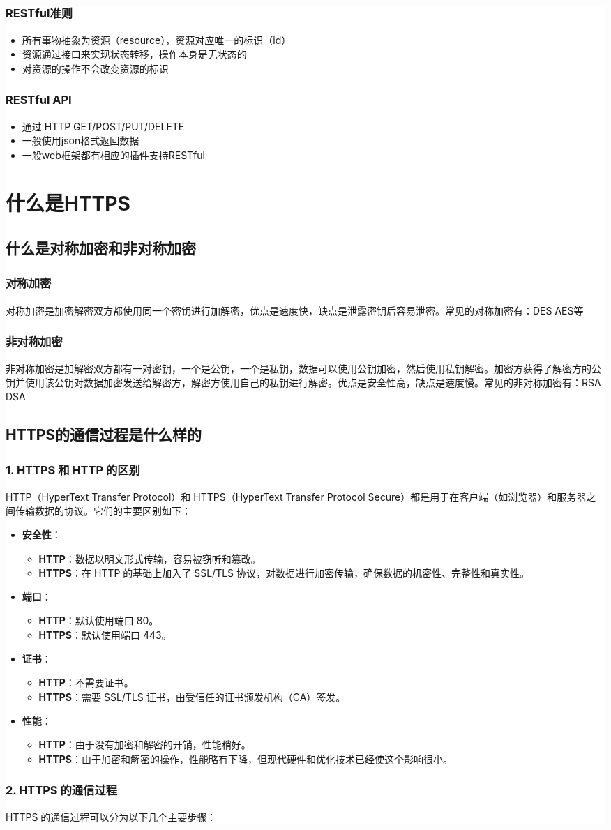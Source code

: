 ### RESTful准则

- 所有事物抽象为资源（resource），资源对应唯一的标识（id）
- 资源通过接口来实现状态转移，操作本身是无状态的
- 对资源的操作不会改变资源的标识

### RESTful API

- 通过 HTTP GET/POST/PUT/DELETE
- 一般使用json格式返回数据
- 一般web框架都有相应的插件支持RESTful

# 什么是HTTPS

## 什么是对称加密和非对称加密

### 对称加密

对称加密是加密解密双方都使用同一个密钥进行加解密，优点是速度快，缺点是泄露密钥后容易泄密。常见的对称加密有：DES AES等

### 非对称加密

非对称加密是加解密双方都有一对密钥，一个是公钥，一个是私钥，数据可以使用公钥加密，然后使用私钥解密。加密方获得了解密方的公钥并使用该公钥对数据加密发送给解密方，解密方使用自己的私钥进行解密。优点是安全性高，缺点是速度慢。常见的非对称加密有：RSA DSA

## HTTPS的通信过程是什么样的

### 1. HTTPS 和 HTTP 的区别

HTTP（HyperText Transfer Protocol）和 HTTPS（HyperText Transfer Protocol Secure）都是用于在客户端（如浏览器）和服务器之间传输数据的协议。它们的主要区别如下：

- **安全性**：
  - **HTTP**：数据以明文形式传输，容易被窃听和篡改。
  - **HTTPS**：在 HTTP 的基础上加入了 SSL/TLS 协议，对数据进行加密传输，确保数据的机密性、完整性和真实性。
  
- **端口**：
  - **HTTP**：默认使用端口 80。
  - **HTTPS**：默认使用端口 443。

- **证书**：
  - **HTTP**：不需要证书。
  - **HTTPS**：需要 SSL/TLS 证书，由受信任的证书颁发机构（CA）签发。

- **性能**：
  - **HTTP**：由于没有加密和解密的开销，性能稍好。
  - **HTTPS**：由于加密和解密的操作，性能略有下降，但现代硬件和优化技术已经使这个影响很小。

### 2. HTTPS 的通信过程

HTTPS 的通信过程可以分为以下几个主要步骤：
